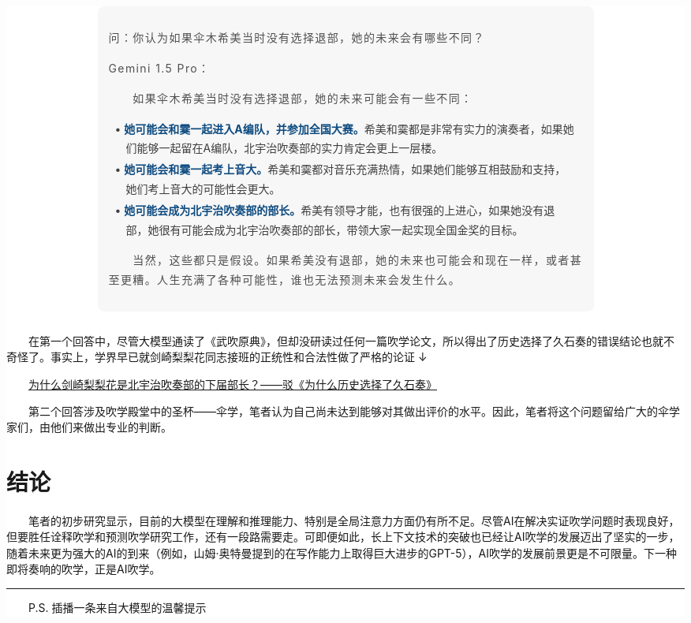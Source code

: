 <div style="width: 75%; margin: auto;"><blockquote style="text-align:left;line-height:1.75;font-family:-apple-system-font,BlinkMacSystemFont, Helvetica Neue, PingFang SC, Hiragino Sans GB , Microsoft YaHei UI , Microsoft YaHei ,Arial,sans-serif;font-size:14px;font-style:normal;border-left:none;padding:1em;border-radius:8px;color:rgba(0,0,0,0.5);background:#f7f7f7;margin:2em 8px;margin-top: 0"><p style="text-align:left;line-height:1.75;font-family:-apple-system-font,BlinkMacSystemFont, Helvetica Neue, PingFang SC, Hiragino Sans GB , Microsoft YaHei UI , Microsoft YaHei ,Arial,sans-serif;font-size:1em;letter-spacing:0.1em;color:rgb(80, 80, 80);display:block">问：你认为如果伞木希美当时没有选择退部，她的未来会有哪些不同？</p><p style="text-align:left;line-height:1.75;font-family:-apple-system-font,BlinkMacSystemFont, Helvetica Neue, PingFang SC, Hiragino Sans GB , Microsoft YaHei UI , Microsoft YaHei ,Arial,sans-serif;font-size:1em;letter-spacing:0.1em;color:rgb(80, 80, 80);display:block">Gemini 1.5 Pro：</p><p style="text-align:left;line-height:1.75;font-family:-apple-system-font,BlinkMacSystemFont, Helvetica Neue, PingFang SC, Hiragino Sans GB , Microsoft YaHei UI , Microsoft YaHei ,Arial,sans-serif;font-size:1em;letter-spacing:0.1em;color:rgb(80, 80, 80);display:block">  如果伞木希美当时没有选择退部，她的未来可能会有一些不同：</p><ul style="text-align:left;line-height:1.75;font-family:-apple-system-font,BlinkMacSystemFont, Helvetica Neue, PingFang SC, Hiragino Sans GB , Microsoft YaHei UI , Microsoft YaHei ,Arial,sans-serif;font-size:14px;margin-left:0;padding-left:1em;list-style:circle;color:#3f3f3f"><li style="text-align:left;line-height:1.75;text-indent:-1em;display:block;margin:0.2em 8px;color:#3f3f3f"><span>• </span><strong style="text-align:left;line-height:1.75;color:rgba(15, 76, 129, 1);font-weight:bold">她可能会和霙一起进入A编队，并参加全国大赛。</strong>希美和霙都是非常有实力的演奏者，如果她们能够一起留在A编队，北宇治吹奏部的实力肯定会更上一层楼。</li><li style="text-align:left;line-height:1.75;text-indent:-1em;display:block;margin:0.2em 8px;color:#3f3f3f"><span>• </span><strong style="text-align:left;line-height:1.75;color:rgba(15, 76, 129, 1);font-weight:bold">她可能会和霙一起考上音大。</strong>希美和霙都对音乐充满热情，如果她们能够互相鼓励和支持，她们考上音大的可能性会更大。</li><li style="text-align:left;line-height:1.75;text-indent:-1em;display:block;margin:0.2em 8px;color:#3f3f3f"><span>• </span><strong style="text-align:left;line-height:1.75;color:rgba(15, 76, 129, 1);font-weight:bold">她可能会成为北宇治吹奏部的部长。</strong>希美有领导才能，也有很强的上进心，如果她没有退部，她很有可能会成为北宇治吹奏部的部长，带领大家一起实现全国金奖的目标。</li></ul><p style="text-align:left;line-height:1.75;font-family:-apple-system-font,BlinkMacSystemFont, Helvetica Neue, PingFang SC, Hiragino Sans GB , Microsoft YaHei UI , Microsoft YaHei ,Arial,sans-serif;font-size:1em;letter-spacing:0.1em;color:rgb(80, 80, 80);display:block">  当然，这些都只是假设。如果希美没有退部，她的未来也可能会和现在一样，或者甚至更糟。人生充满了各种可能性，谁也无法预测未来会发生什么。</p></blockquote></div>

&emsp;&emsp;在第一个回答中，尽管大模型通读了《武吹原典》，但却没研读过任何一篇吹学论文，所以得出了历史选择了久石奏的错误结论也就不奇怪了。事实上，学界早已就剑崎梨梨花同志接班的正统性和合法性做了严格的论证 ↓

&emsp;&emsp;[为什么剑崎梨梨花是北宇治吹奏部的下届部长？——驳《为什么历史选择了久石奏》](/2020/02/06/weishenmelishixuanzeleririka/)

&emsp;&emsp;第二个回答涉及吹学殿堂中的圣杯——伞学，笔者认为自己尚未达到能够对其做出评价的水平。因此，笔者将这个问题留给广大的伞学家们，由他们来做出专业的判断。

# 结论

&emsp;&emsp;笔者的初步研究显示，目前的大模型在理解和推理能力、特别是全局注意力方面仍有所不足。尽管AI在解决实证吹学问题时表现良好，但要胜任诠释吹学和预测吹学研究工作，还有一段路需要走。可即便如此，长上下文技术的突破也已经让AI吹学的发展迈出了坚实的一步，随着未来更为强大的AI的到来（例如，山姆·奥特曼提到的在写作能力上取得巨大进步的GPT-5），AI吹学的发展前景更是不可限量。下一种即将奏响的吹学，正是AI吹学。

* * *

&emsp;&emsp;P.S. 插播一条来自大模型的温馨提示
